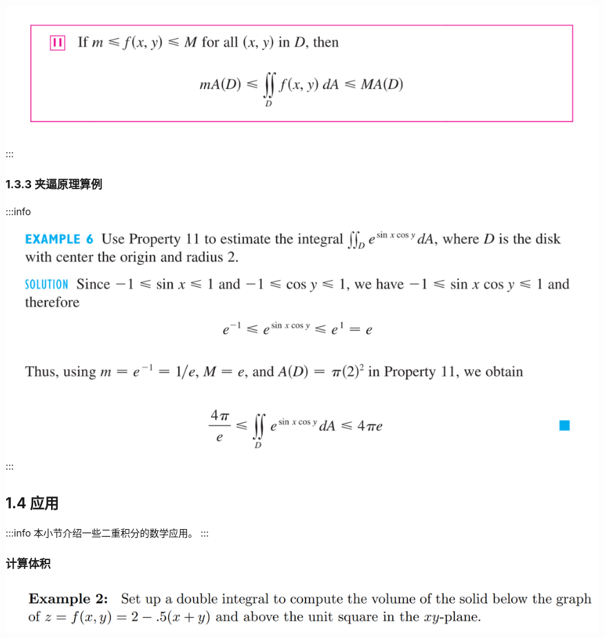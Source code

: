 ![image.png](./PART_A__二重积分.assets/20230302_1042544980.png)
:::

### 1.3.3 夹逼原理算例
:::info
![image.png](./PART_A__二重积分.assets/20230302_1042554884.png)
:::

## 1.4 应用
:::info
本小节介绍一些二重积分的数学应用。
:::
### 计算体积
![image.png](./PART_A__二重积分.assets/20230302_1042559950.png)